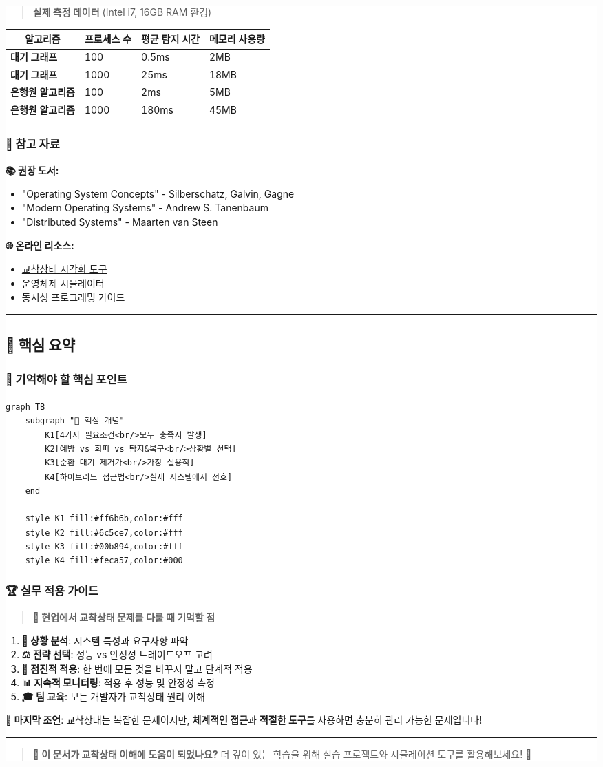> **실제 측정 데이터** (Intel i7, 16GB RAM 환경)

| 알고리즘            | 프로세스 수 | 평균 탐지 시간 | 메모리 사용량 |
| ------------------- | ----------- | -------------- | ------------- |
| **대기 그래프**     | 100         | 0.5ms          | 2MB           |
| **대기 그래프**     | 1000        | 25ms           | 18MB          |
| **은행원 알고리즘** | 100         | 2ms            | 5MB           |
| **은행원 알고리즘** | 1000        | 180ms          | 45MB          |

### 🔗 참고 자료

**📚 권장 도서:**

- "Operating System Concepts" - Silberschatz, Galvin, Gagne
- "Modern Operating Systems" - Andrew S. Tanenbaum
- "Distributed Systems" - Maarten van Steen

**🌐 온라인 리소스:**

- [교착상태 시각화 도구](https://example.com/deadlock-visualizer)
- [운영체제 시뮬레이터](https://example.com/os-simulator)
- [동시성 프로그래밍 가이드](https://example.com/concurrency-guide)

---

## 🎯 핵심 요약

### 📝 기억해야 할 핵심 포인트

```mermaid
graph TB
    subgraph "🔑 핵심 개념"
        K1[4가지 필요조건<br/>모두 충족시 발생]
        K2[예방 vs 회피 vs 탐지&복구<br/>상황별 선택]
        K3[순환 대기 제거가<br/>가장 실용적]
        K4[하이브리드 접근법<br/>실제 시스템에서 선호]
    end

    style K1 fill:#ff6b6b,color:#fff
    style K2 fill:#6c5ce7,color:#fff
    style K3 fill:#00b894,color:#fff
    style K4 fill:#feca57,color:#000
```

### 🏆 실무 적용 가이드

> **💼 현업에서 교착상태 문제를 다룰 때 기억할 점**

1. **🎯 상황 분석**: 시스템 특성과 요구사항 파악
2. **⚖️ 전략 선택**: 성능 vs 안정성 트레이드오프 고려
3. **🔄 점진적 적용**: 한 번에 모든 것을 바꾸지 말고 단계적 적용
4. **📊 지속적 모니터링**: 적용 후 성능 및 안정성 측정
5. **🎓 팀 교육**: 모든 개발자가 교착상태 원리 이해

**🌟 마지막 조언**: 교착상태는 복잡한 문제이지만, **체계적인 접근**과 **적절한 도구**를 사용하면 충분히 관리 가능한 문제입니다!

---

> **📖 이 문서가 교착상태 이해에 도움이 되었나요?**
> 더 깊이 있는 학습을 위해 실습 프로젝트와 시뮬레이션 도구를 활용해보세요! 🚀
